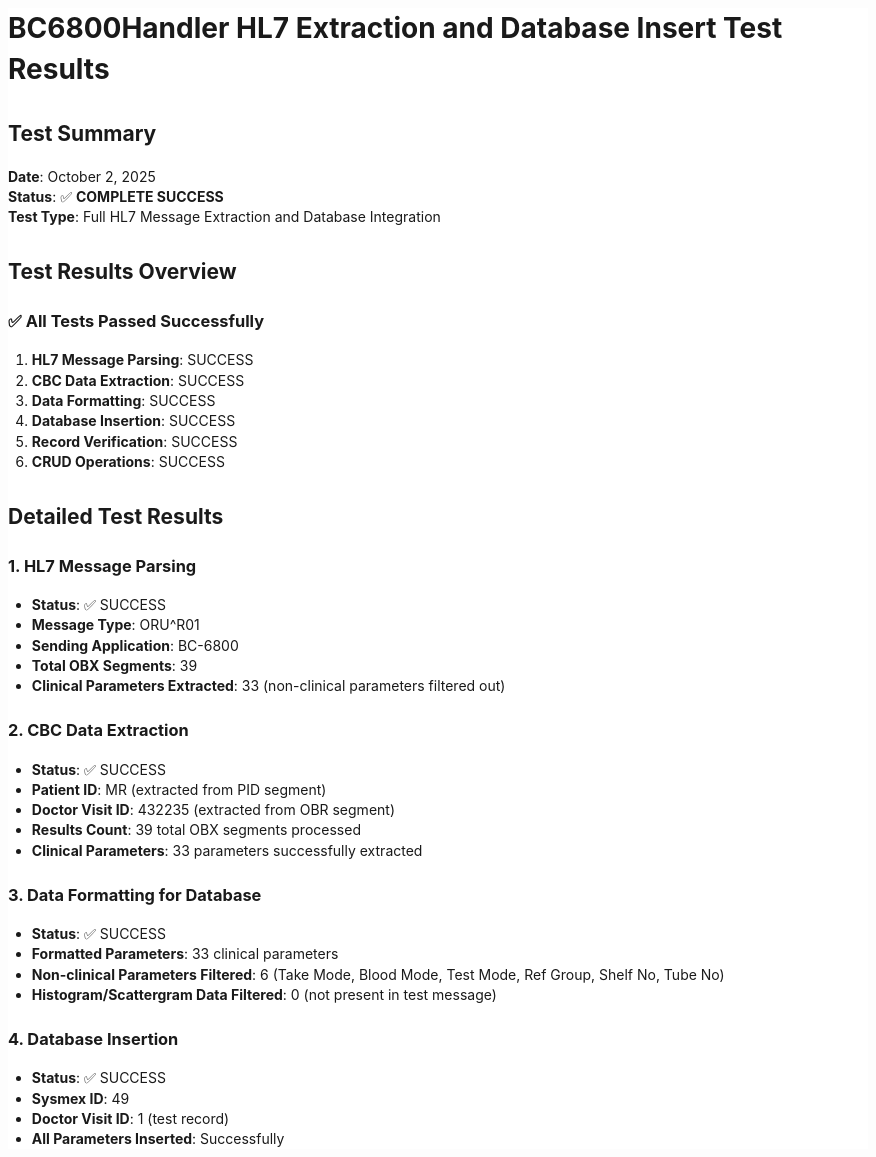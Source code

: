 # BC6800Handler HL7 Extraction and Database Insert Test Results

## Test Summary
**Date**: October 2, 2025  
**Status**: ✅ **COMPLETE SUCCESS**  
**Test Type**: Full HL7 Message Extraction and Database Integration

## Test Results Overview

### ✅ All Tests Passed Successfully

1. **HL7 Message Parsing**: SUCCESS
2. **CBC Data Extraction**: SUCCESS  
3. **Data Formatting**: SUCCESS
4. **Database Insertion**: SUCCESS
5. **Record Verification**: SUCCESS
6. **CRUD Operations**: SUCCESS

## Detailed Test Results

### 1. HL7 Message Parsing
- **Status**: ✅ SUCCESS
- **Message Type**: ORU^R01
- **Sending Application**: BC-6800
- **Total OBX Segments**: 39
- **Clinical Parameters Extracted**: 33 (non-clinical parameters filtered out)

### 2. CBC Data Extraction
- **Status**: ✅ SUCCESS
- **Patient ID**: MR (extracted from PID segment)
- **Doctor Visit ID**: 432235 (extracted from OBR segment)
- **Results Count**: 39 total OBX segments processed
- **Clinical Parameters**: 33 parameters successfully extracted

### 3. Data Formatting for Database
- **Status**: ✅ SUCCESS
- **Formatted Parameters**: 33 clinical parameters
- **Non-clinical Parameters Filtered**: 6 (Take Mode, Blood Mode, Test Mode, Ref Group, Shelf No, Tube No)
- **Histogram/Scattergram Data Filtered**: 0 (not present in test message)

### 4. Database Insertion
- **Status**: ✅ SUCCESS
- **Sysmex ID**: 49
- **Doctor Visit ID**: 1 (test record)
- **All Parameters Inserted**: Successfully
